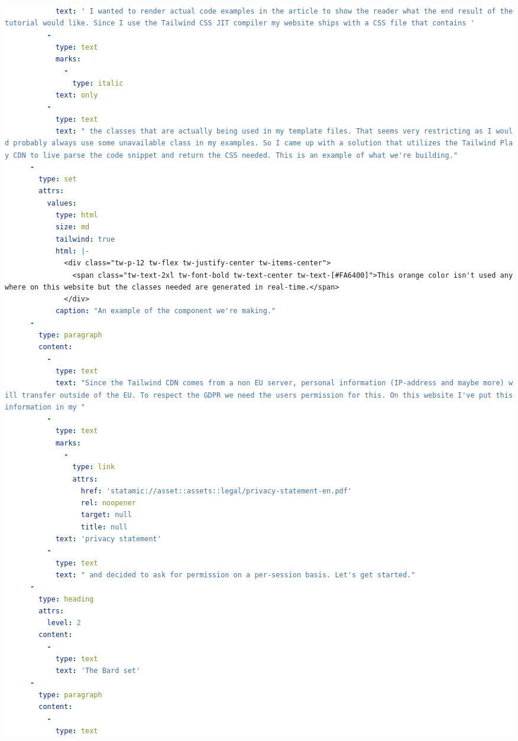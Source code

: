 ```yaml
            text: ' I wanted to render actual code examples in the article to show the reader what the end result of the tutorial would like. Since I use the Tailwind CSS JIT compiler my website ships with a CSS file that contains '
          -
            type: text
            marks:
              -
                type: italic
            text: only
          -
            type: text
            text: " the classes that are actually being used in my template files. That seems very restricting as I would probably always use some unavailable class in my examples. So I came up with a solution that utilizes the Tailwind Play CDN to live parse the code snippet and return the CSS needed. This is an example of what we're building."
      -
        type: set
        attrs:
          values:
            type: html
            size: md
            tailwind: true
            html: |-
              <div class="tw-p-12 tw-flex tw-justify-center tw-items-center">
                <span class="tw-text-2xl tw-font-bold tw-text-center tw-text-[#FA6400]">This orange color isn't used anywhere on this website but the classes needed are generated in real-time.</span>
              </div>
            caption: "An example of the component we're making."
      -
        type: paragraph
        content:
          -
            type: text
            text: "Since the Tailwind CDN comes from a non EU server, personal information (IP-address and maybe more) will transfer outside of the EU. To respect the GDPR we need the users permission for this. On this website I've put this information in my "
          -
            type: text
            marks:
              -
                type: link
                attrs:
                  href: 'statamic://asset::assets::legal/privacy-statement-en.pdf'
                  rel: noopener
                  target: null
                  title: null
            text: 'privacy statement'
          -
            type: text
            text: " and decided to ask for permission on a per-session basis. Let's get started."
      -
        type: heading
        attrs:
          level: 2
        content:
          -
            type: text
            text: 'The Bard set'
      -
        type: paragraph
        content:
          -
            type: text
```